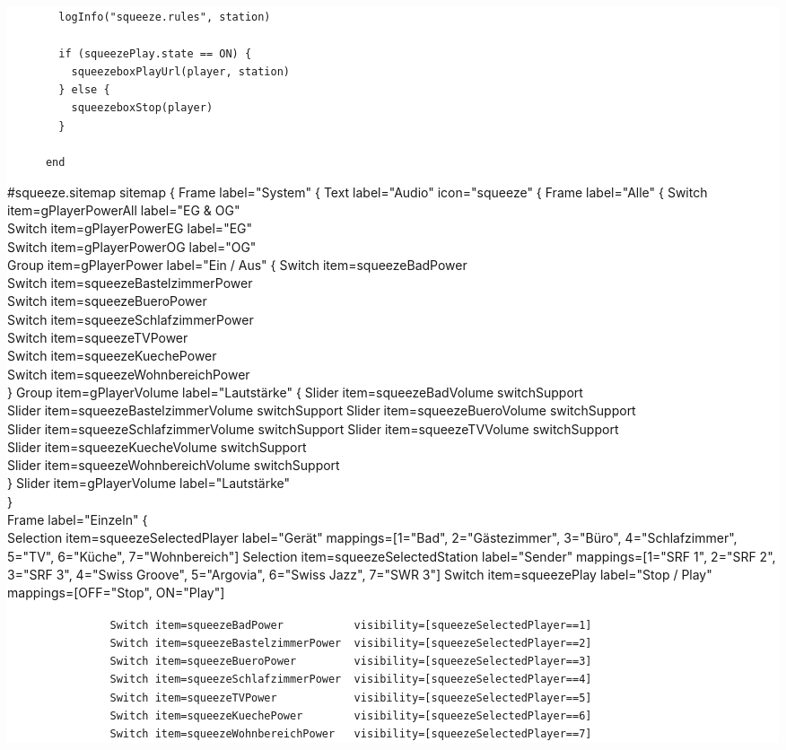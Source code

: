 ```Xtend
		logInfo("squeeze.rules", station)
		 
		if (squeezePlay.state == ON) {
		  squeezeboxPlayUrl(player, station)
		} else {
		  squeezeboxStop(player)
		}

	  end
```
#squeeze.sitemap
	sitemap
	{
		Frame label="System"  {
			Text label="Audio" icon="squeeze"  {
				Frame label="Alle"  {
					Switch item=gPlayerPowerAll label="EG & OG" 				
					Switch item=gPlayerPowerEG label="EG" 				
					Switch item=gPlayerPowerOG label="OG" 		
					Group item=gPlayerPower label="Ein / Aus"  {
						Switch item=squeezeBadPower           				
						Switch item=squeezeBastelzimmerPower  
						Switch item=squeezeBueroPower 	      
						Switch item=squeezeSchlafzimmerPower  
						Switch item=squeezeTVPower 			  
						Switch item=squeezeKuechePower 		  
						Switch item=squeezeWohnbereichPower   
					}
					Group item=gPlayerVolume label="Lautstärke"  {
						Slider item=squeezeBadVolume switchSupport 		    
						Slider item=squeezeBastelzimmerVolume switchSupport 
						Slider item=squeezeBueroVolume switchSupport 		
						Slider item=squeezeSchlafzimmerVolume switchSupport 
						Slider item=squeezeTVVolume switchSupport 		    
						Slider item=squeezeKuecheVolume switchSupport 		
						Slider item=squeezeWohnbereichVolume switchSupport 	
					}
					Slider item=gPlayerVolume label="Lautstärke" 				
				}			
				Frame label="Einzeln"  {				
					Selection item=squeezeSelectedPlayer label="Gerät" mappings=[1="Bad", 2="Gästezimmer", 3="Büro", 4="Schlafzimmer", 5="TV", 6="Küche", 7="Wohnbereich"]
					Selection item=squeezeSelectedStation label="Sender" mappings=[1="SRF 1", 2="SRF 2", 3="SRF 3", 4="Swiss Groove", 5="Argovia", 6="Swiss Jazz", 7="SWR 3"]
					Switch item=squeezePlay label="Stop / Play" mappings=[OFF="Stop", ON="Play"]
					
					Switch item=squeezeBadPower           visibility=[squeezeSelectedPlayer==1]				
					Switch item=squeezeBastelzimmerPower  visibility=[squeezeSelectedPlayer==2]
					Switch item=squeezeBueroPower 	      visibility=[squeezeSelectedPlayer==3]
					Switch item=squeezeSchlafzimmerPower  visibility=[squeezeSelectedPlayer==4]
					Switch item=squeezeTVPower 			  visibility=[squeezeSelectedPlayer==5]
					Switch item=squeezeKuechePower 		  visibility=[squeezeSelectedPlayer==6]
					Switch item=squeezeWohnbereichPower   visibility=[squeezeSelectedPlayer==7]
					